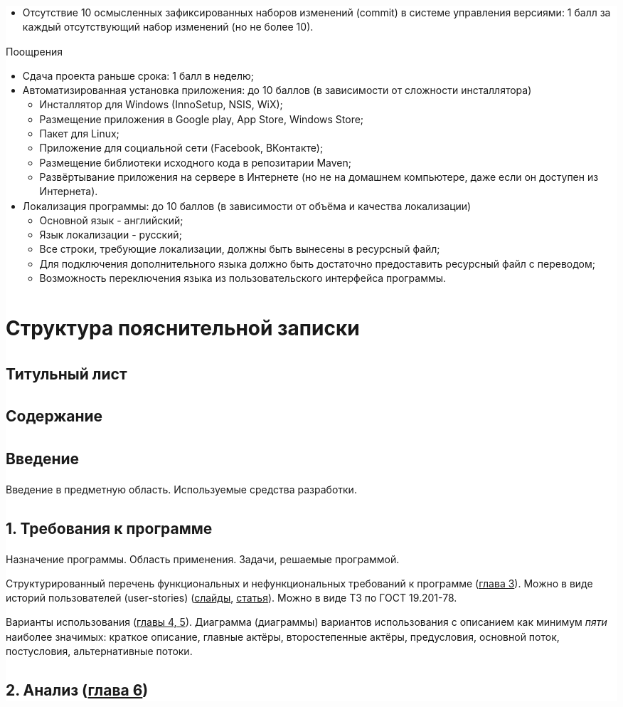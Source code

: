 * Отсутствие 10 осмысленных зафиксированных наборов изменений (commit) в системе управления версиями: 1 балл за каждый отсутствующий набор изменений (но не более 10).


Поощрения

* Сдача проекта раньше срока: 1 балл в неделю;
* Автоматизированная установка приложения: до 10 баллов (в зависимости от сложности инсталлятора)
  * Инсталлятор для Windows (InnoSetup, NSIS, WiX);
  * Размещение приложения в Google play, App Store, Windows Store;
  * Пакет для Linux;
  * Приложение для социальной сети (Facebook, ВКонтакте);
  * Размещение библиотеки исходного кода в репозитарии Maven;
  * Развёртывание приложения на сервере в Интернете (но не на домашнем компьютере, даже если он доступен из Интернета).
* Локализация программы: до 10 баллов (в зависимости от объёма и качества локализации)
  * Основной язык - английский;
  * Язык локализации - русский;
  * Все строки, требующие локализации, должны быть вынесены в ресурсный файл;
  * Для подключения дополнительного языка должно быть достаточно предоставить ресурсный файл с переводом;
  * Возможность переключения языка из пользовательского интерфейса программы.

# Структура пояснительной записки

## Титульный лист

## Содержание

## Введение

Введение в предметную область.
Используемые средства разработки.

## 1. Требования к программе

Назначение программы.
Область применения.
Задачи, решаемые программой.

Структурированный перечень функциональных и нефункциональных требований к программе ([глава 3][1]).
Можно в виде историй пользователей (user-stories) ([слайды][2], [статья][3]).
Можно в виде ТЗ по ГОСТ 19.201-78.

Варианты использования ([главы 4, 5][1]).
Диаграмма (диаграммы) вариантов использования с описанием как минимум *пяти* наиболее значимых: краткое описание, главные актёры, второстепенные актёры, предусловия, основной поток, постусловия, альтернативные потоки.


## 2. Анализ ([глава 6][1])


[1]: http://progbook.net/uml/2812-uml_2_i_unificirovannyiy_process_prakticheskiiy_ob_ektno_orientirovannyiy_analiz_i_proektirovanie.html  "UML 2 и унифицированный процесс"
[2]: http://www.slideshare.net/tim.com.ua/user-stories-agileukraine-7-20090425
[3]: http://dannorth.net/whats-in-a-story/